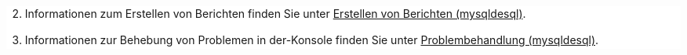 2.  Informationen zum Erstellen von Berichten finden Sie unter [Erstellen von Berichten &#40;mysqldesql&#41;](../../ssma/mysql/generating-reports-mysqltosql.md).  
  
3.  Informationen zur Behebung von Problemen in der-Konsole finden Sie unter [Problembehandlung &#40;mysqldesql&#41;](../../ssma/mysql/troubleshooting-mysqltosql.md).  
  
